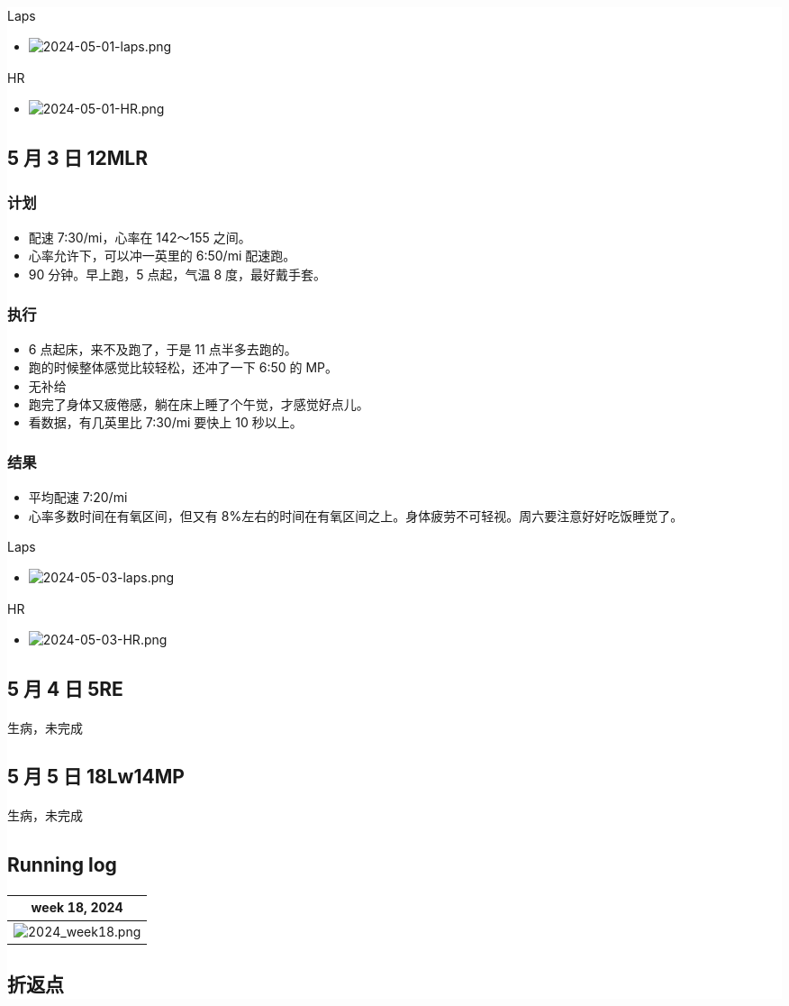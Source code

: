 Laps

* ![2024-05-01-laps.png](https://s2.loli.net/2024/05/02/1ht4EdVSxe2DCqU.png)

HR

* ![2024-05-01-HR.png](https://s2.loli.net/2024/05/02/G5LPQSjnBz7kOxD.png)

## 5 月 3 日 12MLR

### 计划

* 配速 7:30/mi，心率在 142～155 之间。
* 心率允许下，可以冲一英里的 6:50/mi 配速跑。
* 90 分钟。早上跑，5 点起，气温 8 度，最好戴手套。

### 执行

* 6 点起床，来不及跑了，于是 11 点半多去跑的。
* 跑的时候整体感觉比较轻松，还冲了一下 6:50 的 MP。
* 无补给
* 跑完了身体又疲倦感，躺在床上睡了个午觉，才感觉好点儿。
* 看数据，有几英里比 7:30/mi 要快上 10 秒以上。

### 结果

* 平均配速 7:20/mi
* 心率多数时间在有氧区间，但又有 8%左右的时间在有氧区间之上。身体疲劳不可轻视。周六要注意好好吃饭睡觉了。

Laps

* ![2024-05-03-laps.png](https://s2.loli.net/2024/05/04/4HuhJNfpsdFRaxe.png)

HR

* ![2024-05-03-HR.png](https://s2.loli.net/2024/05/04/HAZCRhitSF3LO5V.png)

## 5 月 4 日 5RE

生病，未完成

## 5 月 5 日 18Lw14MP

生病，未完成

## Running log

| week 18, 2024 |
| :-----------: |
| ![2024_week18.png](https://s2.loli.net/2024/05/07/ERNYITDuUznpWVB.png) |

## 折返点
